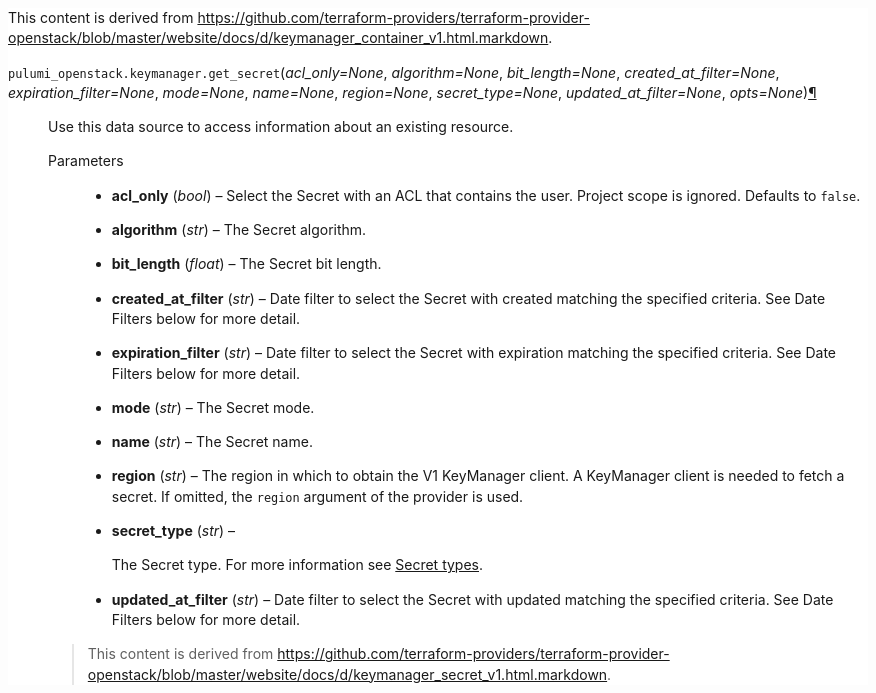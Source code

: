 <div><p>This content is derived from <a class="reference external" href="https://github.com/terraform-providers/terraform-provider-openstack/blob/master/website/docs/d/keymanager_container_v1.html.markdown">https://github.com/terraform-providers/terraform-provider-openstack/blob/master/website/docs/d/keymanager_container_v1.html.markdown</a>.</p>
</div></blockquote>
</dd></dl>

<dl class="function">
<dt id="pulumi_openstack.keymanager.get_secret">
<code class="sig-prename descclassname">pulumi_openstack.keymanager.</code><code class="sig-name descname">get_secret</code><span class="sig-paren">(</span><em class="sig-param">acl_only=None</em>, <em class="sig-param">algorithm=None</em>, <em class="sig-param">bit_length=None</em>, <em class="sig-param">created_at_filter=None</em>, <em class="sig-param">expiration_filter=None</em>, <em class="sig-param">mode=None</em>, <em class="sig-param">name=None</em>, <em class="sig-param">region=None</em>, <em class="sig-param">secret_type=None</em>, <em class="sig-param">updated_at_filter=None</em>, <em class="sig-param">opts=None</em><span class="sig-paren">)</span><a class="headerlink" href="#pulumi_openstack.keymanager.get_secret" title="Permalink to this definition">¶</a></dt>
<dd><p>Use this data source to access information about an existing resource.</p>
<dl class="field-list simple">
<dt class="field-odd">Parameters</dt>
<dd class="field-odd"><ul class="simple">
<li><p><strong>acl_only</strong> (<em>bool</em>) – Select the Secret with an ACL that contains the user.
Project scope is ignored. Defaults to <code class="docutils literal notranslate"><span class="pre">false</span></code>.</p></li>
<li><p><strong>algorithm</strong> (<em>str</em>) – The Secret algorithm.</p></li>
<li><p><strong>bit_length</strong> (<em>float</em>) – The Secret bit length.</p></li>
<li><p><strong>created_at_filter</strong> (<em>str</em>) – Date filter to select the Secret with
created matching the specified criteria. See Date Filters below for more
detail.</p></li>
<li><p><strong>expiration_filter</strong> (<em>str</em>) – Date filter to select the Secret with
expiration matching the specified criteria. See Date Filters below for more
detail.</p></li>
<li><p><strong>mode</strong> (<em>str</em>) – The Secret mode.</p></li>
<li><p><strong>name</strong> (<em>str</em>) – The Secret name.</p></li>
<li><p><strong>region</strong> (<em>str</em>) – The region in which to obtain the V1 KeyManager client.
A KeyManager client is needed to fetch a secret. If omitted, the <code class="docutils literal notranslate"><span class="pre">region</span></code>
argument of the provider is used.</p></li>
<li><p><strong>secret_type</strong> (<em>str</em>) – <p>The Secret type. For more information see
<a class="reference external" href="https://docs.openstack.org/barbican/latest/api/reference/secret_types.html">Secret types</a>.</p>
</p></li>
<li><p><strong>updated_at_filter</strong> (<em>str</em>) – Date filter to select the Secret with
updated matching the specified criteria. See Date Filters below for more
detail.</p></li>
</ul>
</dd>
</dl>
<blockquote>
<div><p>This content is derived from <a class="reference external" href="https://github.com/terraform-providers/terraform-provider-openstack/blob/master/website/docs/d/keymanager_secret_v1.html.markdown">https://github.com/terraform-providers/terraform-provider-openstack/blob/master/website/docs/d/keymanager_secret_v1.html.markdown</a>.</p>
</div></blockquote>
</dd></dl>

</div>
